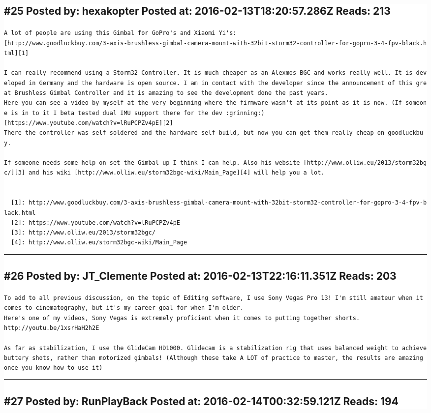 ## \#25 Posted by: hexakopter Posted at: 2016-02-13T18:20:57.286Z Reads: 213

```
A lot of people are using this Gimbal for GoPro's and Xiaomi Yi's:
[http://www.goodluckbuy.com/3-axis-brushless-gimbal-camera-mount-with-32bit-storm32-controller-for-gopro-3-4-fpv-black.html][1]

I can really recommend using a Storm32 Controller. It is much cheaper as an Alexmos BGC and works really well. It is developed in Germany and the hardware is open source. I am in contact with the developer since the announcement of this great Brushless Gimbal Controller and it is amazing to see the development done the past years. 
Here you can see a video by myself at the very beginning where the firmware wasn't at its point as it is now. (If someone is in to it I beta tested dual IMU support there for the dev :grinning:)
[https://www.youtube.com/watch?v=lRuPCPZv4pE][2]
There the controller was self soldered and the hardware self build, but now you can get them really cheap on goodluckbuy.

If someone needs some help on set the Gimbal up I think I can help. Also his website [http://www.olliw.eu/2013/storm32bgc/][3] and his wiki [http://www.olliw.eu/storm32bgc-wiki/Main_Page][4] will help you a lot.


  [1]: http://www.goodluckbuy.com/3-axis-brushless-gimbal-camera-mount-with-32bit-storm32-controller-for-gopro-3-4-fpv-black.html
  [2]: https://www.youtube.com/watch?v=lRuPCPZv4pE
  [3]: http://www.olliw.eu/2013/storm32bgc/
  [4]: http://www.olliw.eu/storm32bgc-wiki/Main_Page
```

---
## \#26 Posted by: JT_Clemente Posted at: 2016-02-13T22:16:11.351Z Reads: 203

```
To add to all previous discussion, on the topic of Editing software, I use Sony Vegas Pro 13! I'm still amateur when it comes to cinematography, but it's my career goal for when I'm older. 
Here's one of my videos, Sony Vegas is extremely proficient when it comes to putting together shorts.  
http://youtu.be/1xsrHaH2h2E

As far as stabilization, I use the GlideCam HD1000. Glidecam is a stabilization rig that uses balanced weight to achieve buttery shots, rather than motorized gimbals! (Although these take A LOT of practice to master, the results are amazing once you know how to use it)
```

---
## \#27 Posted by: RunPlayBack Posted at: 2016-02-14T00:32:59.121Z Reads: 194


  [1]: http://www.bhphotovideo.com/c/product/1110936-REG/ikan_fly_x3_plus_3_axis_smartphone_gimbal_stabilizer.html
  [1]: http://www.optrix.com/store/optrix-pro-iphone-5-5s/
  [1]: http://www.came-tv.com/cameaction-gimbal-3-axis-for-gopro-32-bit-boards-with-encoders-p-733.html
  [1]: https://www.youtube.com/watch?v=PitE63i37xA
  [1]: http://runplayback.com/how-i-turned-my-ztylus-iphone-into-a-dslr-killer
  [1]: https://www.youtube.com/watch?v=uVnxlEgFhGo
  [1]: http://runplayback.com/i-made-an-action-cam-rig-for-electric-longboarding